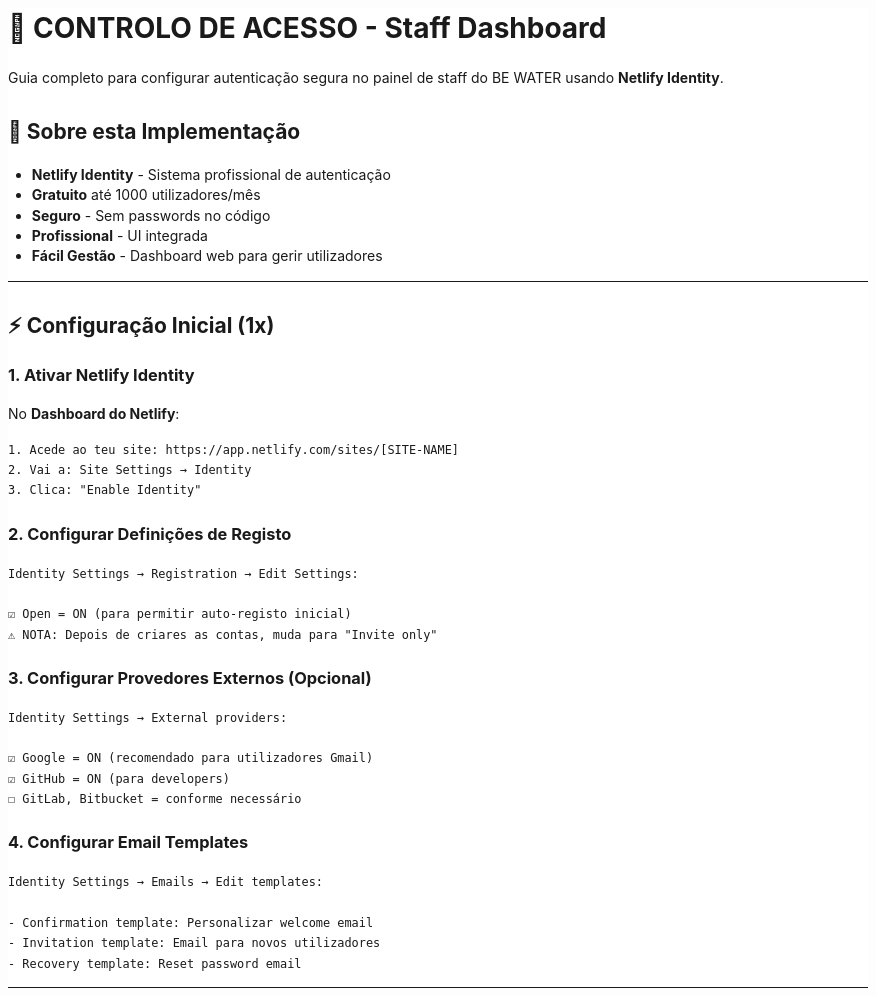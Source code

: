 # 🔐 CONTROLO DE ACESSO - Staff Dashboard

Guia completo para configurar autenticação segura no painel de staff do BE WATER usando **Netlify Identity**.

## 🎯 **Sobre esta Implementação**

- **Netlify Identity** - Sistema profissional de autenticação
- **Gratuito** até 1000 utilizadores/mês
- **Seguro** - Sem passwords no código
- **Profissional** - UI integrada
- **Fácil Gestão** - Dashboard web para gerir utilizadores

---

## ⚡ **Configuração Inicial (1x)**

### **1. Ativar Netlify Identity**

No **Dashboard do Netlify**:
```
1. Acede ao teu site: https://app.netlify.com/sites/[SITE-NAME]
2. Vai a: Site Settings → Identity
3. Clica: "Enable Identity"
```

### **2. Configurar Definições de Registo**

```
Identity Settings → Registration → Edit Settings:

☑️ Open = ON (para permitir auto-registo inicial)
⚠️ NOTA: Depois de criares as contas, muda para "Invite only"
```

### **3. Configurar Provedores Externos (Opcional)**

```
Identity Settings → External providers:

☑️ Google = ON (recomendado para utilizadores Gmail)
☑️ GitHub = ON (para developers)
☐ GitLab, Bitbucket = conforme necessário
```

### **4. Configurar Email Templates**

```
Identity Settings → Emails → Edit templates:

- Confirmation template: Personalizar welcome email
- Invitation template: Email para novos utilizadores  
- Recovery template: Reset password email
```

---